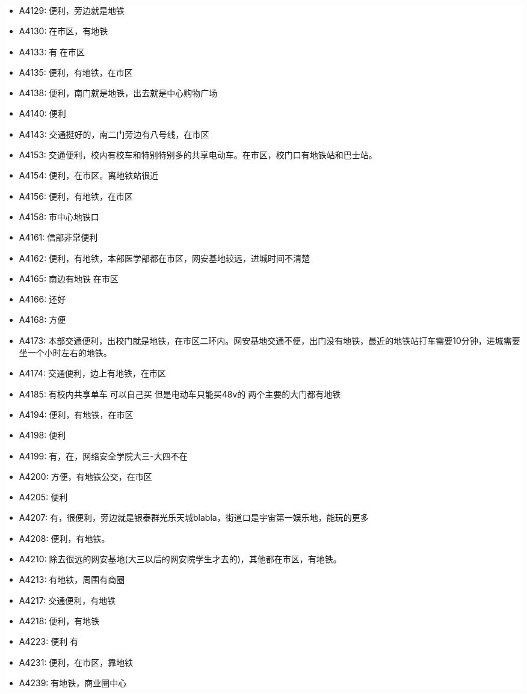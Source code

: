 - A4129: 便利，旁边就是地铁

- A4130: 在市区，有地铁

- A4133: 有 在市区

- A4135: 便利，有地铁，在市区

- A4138: 便利，南门就是地铁，出去就是中心购物广场

- A4140: 便利

- A4143: 交通挺好的，南二门旁边有八号线，在市区

- A4153: 交通便利，校内有校车和特别特别多的共享电动车。在市区，校门口有地铁站和巴士站。

- A4154: 便利，在市区。离地铁站很近

- A4156: 便利，有地铁，在市区

- A4158: 市中心地铁口

- A4161: 信部非常便利

- A4162: 便利，有地铁，本部医学部都在市区，网安基地较远，进城时间不清楚

- A4165: 南边有地铁 在市区

- A4166: 还好

- A4168: 方便

- A4173: 本部交通便利，出校门就是地铁，在市区二环内。网安基地交通不便，出门没有地铁，最近的地铁站打车需要10分钟，进城需要坐一个小时左右的地铁。

- A4174: 交通便利，边上有地铁，在市区

- A4185: 有校内共享单车 可以自己买 但是电动车只能买48v的  两个主要的大门都有地铁

- A4194: 便利，有地铁，在市区

- A4198: 便利

- A4199: 有，在，网络安全学院大三-大四不在

- A4200: 方便，有地铁公交，在市区

- A4205: 便利

- A4207: 有，很便利，旁边就是银泰群光乐天城blabla，街道口是宇宙第一娱乐地，能玩的更多

- A4208: 便利，有地铁。

- A4210: 除去很远的网安基地(大三以后的网安院学生才去的)，其他都在市区，有地铁。

- A4213: 有地铁，周围有商圈

- A4217: 交通便利，有地铁

- A4218: 便利，有地铁

- A4223: 便利 有

- A4231: 便利，在市区，靠地铁

- A4239: 有地铁，商业圈中心
